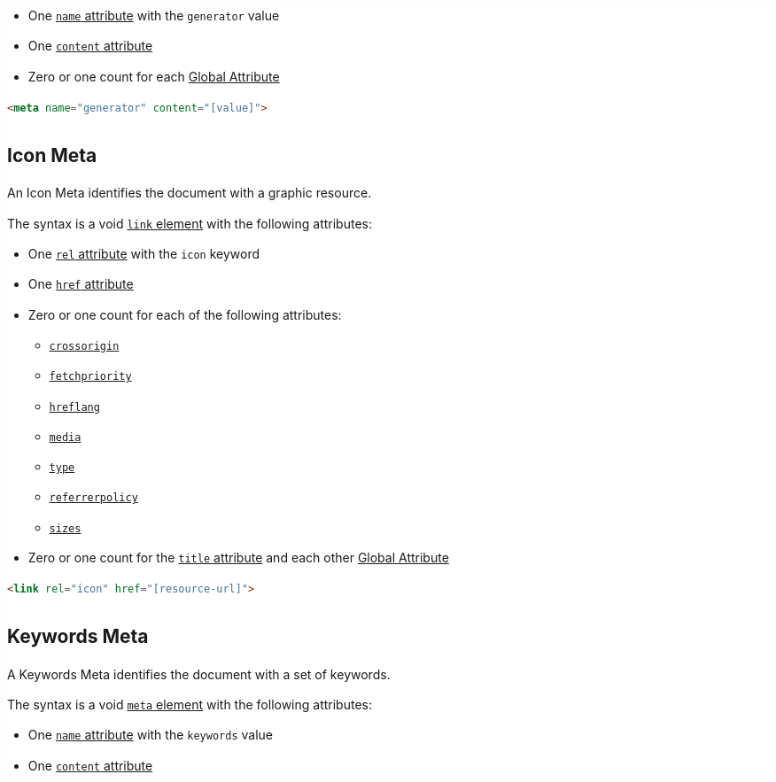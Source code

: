 - One [`name` attribute](/en/html-content-attributes/#attribute-name) with the `generator` value

- One [`content` attribute](/en/html-content-attributes/#attribute-content)

- Zero or one count for each [Global Attribute](https://html.spec.whatwg.org/#global-attributes)

```html
<meta name="generator" content="[value]">
```
</section>




<section>
<h2 id="meta-icon">Icon Meta</h2>

An Icon Meta identifies the document with a graphic resource.

The syntax is a void [`link` element](https://html.spec.whatwg.org/#the-link-element) with the following attributes:

- One [`rel` attribute](/en/html-content-attributes/#attribute-rel) with the `icon` keyword

- One [`href` attribute](/en/html-content-attributes/#attribute-href)

- Zero or one count for each of the following attributes: 

  - [`crossorigin`](/en/html-content-attributes/#attribute-crossorigin)
  
  - [`fetchpriority`](/en/html-content-attributes/#attribute-fetchpriority)
  
  - [`hreflang`](/en/html-content-attributes/#attribute-hreflang)
  
  - [`media`](/en/html-content-attributes/#attribute-media)
  
  - [`type`](/en/html-content-attributes/#attribute-type)
  
  - [`referrerpolicy`](/en/html-content-attributes/#attribute-referrerpolicy)
  
  - [`sizes`](/en/html-content-attributes/#attribute-sizes)

- Zero or one count for the [`title` attribute](/en/html-content-attributes/#attribute-title) and each other [Global Attribute](https://html.spec.whatwg.org/#global-attributes)


```html
<link rel="icon" href="[resource-url]">
```
</section>





<section>
<h2 id="meta-keywords">Keywords Meta</h2>

A Keywords Meta identifies the document with a set of keywords.

The syntax is a void [`meta` element](https://html.spec.whatwg.org/#the-meta-element) with the following attributes:

- One [`name` attribute](/en/html-content-attributes/#attribute-name) with the `keywords` value

- One [`content` attribute](/en/html-content-attributes/#attribute-content)
